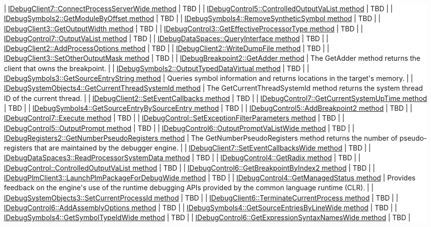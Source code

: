 | [IDebugClient7::ConnectProcessServerWide method](nf-dbgeng-idebugclient7-connectprocessserverwide.md) | TBD |
| [IDebugControl5::ControlledOutputVaList method](nf-dbgeng-idebugcontrol5-controlledoutputvalist~r4.md) | TBD |
| [IDebugSymbols2::GetModuleByOffset method](nf-dbgeng-idebugsymbols2-getmodulebyoffset~r1.md) | TBD |
| [IDebugSymbols4::RemoveSyntheticSymbol method](nf-dbgeng-idebugsymbols4-removesyntheticsymbol~r1.md) | TBD |
| [IDebugClient3::GetOutputWidth method](nf-dbgeng-idebugclient3-getoutputwidth.md) | TBD |
| [IDebugControl3::GetEffectiveProcessorType method](nf-dbgeng-idebugcontrol3-geteffectiveprocessortype~r2.md) | TBD |
| [IDebugControl7::OutputVaList method](nf-dbgeng-idebugcontrol7-outputvalist~r6.md) | TBD |
| [IDebugDataSpaces::QueryInterface method](nf-dbgeng-idebugdataspaces-queryinterface.md) | TBD |
| [IDebugClient2::AddProcessOptions method](nf-dbgeng-idebugclient2-addprocessoptions~r1.md) | TBD |
| [IDebugClient2::WriteDumpFile method](nf-dbgeng-idebugclient2-writedumpfile.md) | TBD |
| [IDebugClient3::SetOtherOutputMask method](nf-dbgeng-idebugclient3-setotheroutputmask~r2.md) | TBD |
| [IDebugBreakpoint2::GetAdder method](nf-dbgeng-idebugbreakpoint2-getadder.md) | The GetAdder method returns the client that owns the breakpoint. |
| [IDebugSymbols2::OutputTypedDataVirtual method](nf-dbgeng-idebugsymbols2-outputtypeddatavirtual~r1.md) | TBD |
| [IDebugSymbols3::GetSourceEntryString method](nf-dbgeng-idebugsymbols3-getsourceentrystring.md) | Queries symbol information and returns locations in the target's memory. |
| [IDebugSystemObjects4::GetCurrentThreadSystemId method](nf-dbgeng-idebugsystemobjects4-getcurrentthreadsystemid.md) | The GetCurrentThreadSystemId method returns the system thread ID of the current thread. |
| [IDebugClient2::SetEventCallbacks method](nf-dbgeng-idebugclient2-seteventcallbacks.md) | TBD |
| [IDebugControl7::GetCurrentSystemUpTime method](nf-dbgeng-idebugcontrol7-getcurrentsystemuptime.md) | TBD |
| [IDebugSymbols4::GetSourceEntryBySourceEntry method](nf-dbgeng-idebugsymbols4-getsourceentrybysourceentry~r1.md) | TBD |
| [IDebugControl5::AddBreakpoint2 method](nf-dbgeng-idebugcontrol5-addbreakpoint2.md) | TBD |
| [IDebugControl7::Execute method](nf-dbgeng-idebugcontrol7-execute.md) | TBD |
| [IDebugControl::SetExceptionFilterParameters method](nf-dbgeng-idebugcontrol-setexceptionfilterparameters.md) | TBD |
| [IDebugControl5::OutputPrompt method](nf-dbgeng-idebugcontrol5-outputprompt.md) | TBD |
| [IDebugControl6::OutputPromptVaListWide method](nf-dbgeng-idebugcontrol6-outputpromptvalistwide.md) | TBD |
| [IDebugRegisters2::GetNumberPseudoRegisters method](nf-dbgeng-idebugregisters2-getnumberpseudoregisters.md) | The GetNumberPseudoRegisters method returns the number of pseudo-registers that are maintained by the debugger engine. |
| [IDebugClient7::SetEventCallbacksWide method](nf-dbgeng-idebugclient7-seteventcallbackswide~r2.md) | TBD |
| [IDebugDataSpaces3::ReadProcessorSystemData method](nf-dbgeng-idebugdataspaces3-readprocessorsystemdata.md) | TBD |
| [IDebugControl4::GetRadix method](nf-dbgeng-idebugcontrol4-getradix~r3.md) | TBD |
| [IDebugControl::ControlledOutputVaList method](nf-dbgeng-idebugcontrol-controlledoutputvalist.md) | TBD |
| [IDebugControl6::GetBreakpointByIndex2 method](nf-dbgeng-idebugcontrol6-getbreakpointbyindex2~r2.md) | TBD |
| [IDebugPlmClient3::LaunchPlmPackageForDebugWide method](nf-dbgeng-idebugplmclient3-launchplmpackagefordebugwide~r2.md) | TBD |
| [IDebugControl4::GetManagedStatus method](nf-dbgeng-idebugcontrol4-getmanagedstatus.md) | Provides feedback on the engine's use of the runtime debugging APIs provided by the common language runtime (CLR). |
| [IDebugSystemObjects3::SetCurrentProcessId method](nf-dbgeng-idebugsystemobjects3-setcurrentprocessid~r2.md) | TBD |
| [IDebugClient6::TerminateCurrentProcess method](nf-dbgeng-idebugclient6-terminatecurrentprocess~r4.md) | TBD |
| [IDebugControl6::AddAssemblyOptions method](nf-dbgeng-idebugcontrol6-addassemblyoptions.md) | TBD |
| [IDebugSymbols4::GetSourceEntriesByLineWide method](nf-dbgeng-idebugsymbols4-getsourceentriesbylinewide.md) | TBD |
| [IDebugSymbols4::GetSymbolTypeIdWide method](nf-dbgeng-idebugsymbols4-getsymboltypeidwide.md) | TBD |
| [IDebugControl6::GetExpressionSyntaxNamesWide method](nf-dbgeng-idebugcontrol6-getexpressionsyntaxnameswide~r2.md) | TBD |